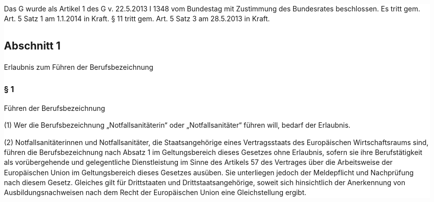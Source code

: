Das G wurde als Artikel 1 des G v. 22.5.2013 I 1348 vom Bundestag mit
Zustimmung des Bundesrates beschlossen. Es tritt gem. Art. 5 Satz 1 am
1.1.2014 in Kraft. § 11 tritt gem. Art. 5 Satz 3 am 28.5.2013 in Kraft.

</div>

</div>

</div>

</div>

<span id="BJNR134810013BJNG000100000.html"></span>

## Abschnitt 1  
Erlaubnis zum Führen der Berufsbezeichnung

<span id="BJNR134810013BJNE000100000.html"></span>

### § 1  
Führen der Berufsbezeichnung

<div>

<div class="jnhtml">

<div>

<div class="jurAbsatz">

(1) Wer die Berufsbezeichnung „Notfallsanitäterin“ oder
„Notfallsanitäter“ führen will, bedarf der Erlaubnis.

</div>

<div class="jurAbsatz">

(2) Notfallsanitäterinnen und Notfallsanitäter, die Staatsangehörige
eines Vertragsstaats des Europäischen Wirtschaftsraums sind, führen die
Berufsbezeichnung nach Absatz 1 im Geltungsbereich dieses Gesetzes ohne
Erlaubnis, sofern sie ihre Berufstätigkeit als vorübergehende und
gelegentliche Dienstleistung im Sinne des Artikels 57 des Vertrages über
die Arbeitsweise der Europäischen Union im Geltungsbereich dieses
Gesetzes ausüben. Sie unterliegen jedoch der Meldepflicht und
Nachprüfung nach diesem Gesetz. Gleiches gilt für Drittstaaten und
Drittstaatsangehörige, soweit sich hinsichtlich der Anerkennung von
Ausbildungsnachweisen nach dem Recht der Europäischen Union eine
Gleichstellung ergibt.

</div>

</div>

</div>

</div>

<span id="BJNR134810013BJNE000201116.html"></span>
